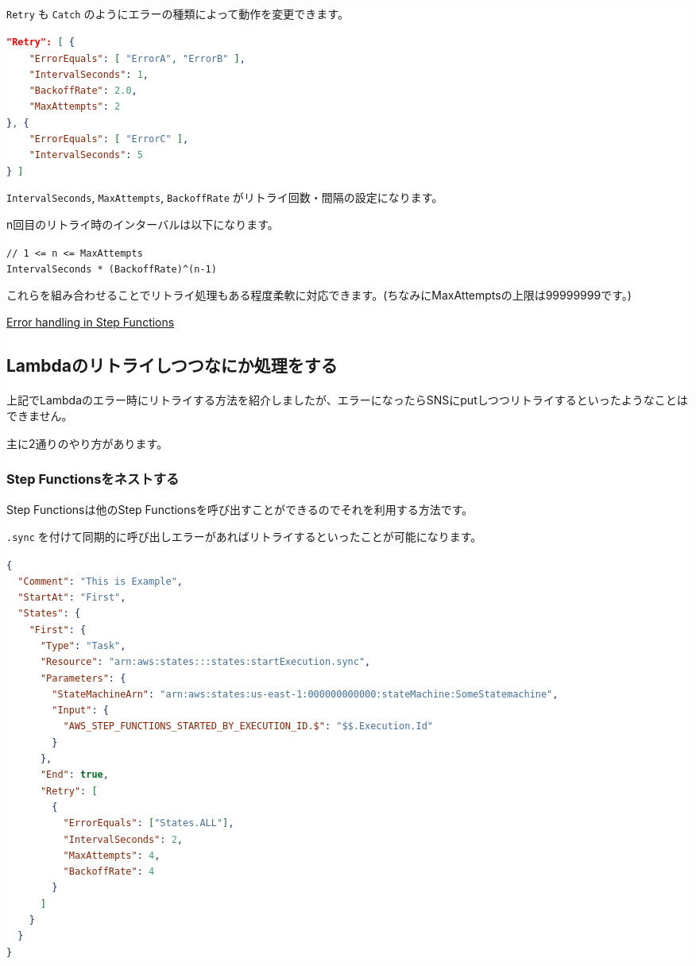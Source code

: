 `Retry` も `Catch` のようにエラーの種類によって動作を変更できます。

```json
"Retry": [ {
    "ErrorEquals": [ "ErrorA", "ErrorB" ],
    "IntervalSeconds": 1,
    "BackoffRate": 2.0,
    "MaxAttempts": 2
}, {
    "ErrorEquals": [ "ErrorC" ],
    "IntervalSeconds": 5
} ]
```

`IntervalSeconds`, `MaxAttempts`, `BackoffRate` がリトライ回数・間隔の設定になります。

n回目のリトライ時のインターバルは以下になります。

```
// 1 <= n <= MaxAttempts
IntervalSeconds * (BackoffRate)^(n-1)
```

これらを組み合わせることでリトライ処理もある程度柔軟に対応できます。(ちなみにMaxAttemptsの上限は99999999です。)

[Error handling in Step Functions](https://docs.aws.amazon.com/step-functions/latest/dg/concepts-error-handling.html)

## Lambdaのリトライしつつなにか処理をする

上記でLambdaのエラー時にリトライする方法を紹介しましたが、エラーになったらSNSにputしつつリトライするといったようなことはできません。

主に2通りのやり方があります。


### Step Functionsをネストする

Step Functionsは他のStep Functionsを呼び出すことができるのでそれを利用する方法です。
 
`.sync` を付けて同期的に呼び出しエラーがあればリトライするといったことが可能になります。

```json
{
  "Comment": "This is Example",
  "StartAt": "First",
  "States": {
    "First": {
      "Type": "Task",
      "Resource": "arn:aws:states:::states:startExecution.sync",
      "Parameters": {
        "StateMachineArn": "arn:aws:states:us-east-1:000000000000:stateMachine:SomeStatemachine",
        "Input": {
          "AWS_STEP_FUNCTIONS_STARTED_BY_EXECUTION_ID.$": "$$.Execution.Id"
        }
      },
      "End": true,
      "Retry": [
        {
          "ErrorEquals": ["States.ALL"],
          "IntervalSeconds": 2,
          "MaxAttempts": 4,
          "BackoffRate": 4
        }
      ]
    }
  }
}
```
